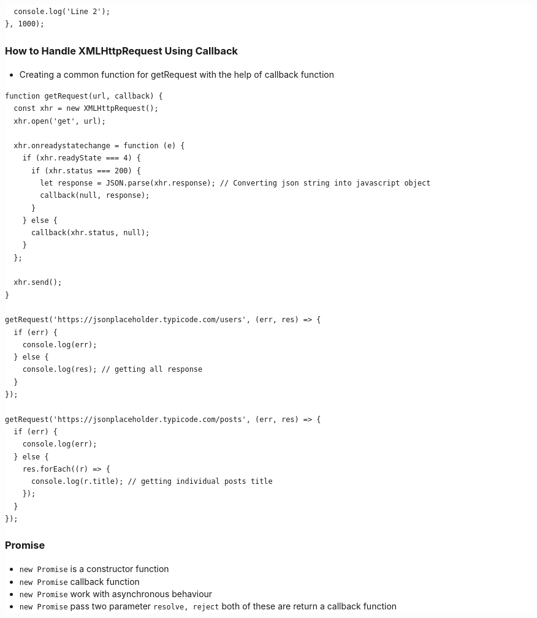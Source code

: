 ```
  console.log('Line 2');
}, 1000);
```

### How to Handle XMLHttpRequest Using Callback

- Creating a common function for getRequest with the help of callback function

```
function getRequest(url, callback) {
  const xhr = new XMLHttpRequest();
  xhr.open('get', url);

  xhr.onreadystatechange = function (e) {
    if (xhr.readyState === 4) {
      if (xhr.status === 200) {
        let response = JSON.parse(xhr.response); // Converting json string into javascript object
        callback(null, response);
      }
    } else {
      callback(xhr.status, null);
    }
  };

  xhr.send();
}

getRequest('https://jsonplaceholder.typicode.com/users', (err, res) => {
  if (err) {
    console.log(err);
  } else {
    console.log(res); // getting all response
  }
});

getRequest('https://jsonplaceholder.typicode.com/posts', (err, res) => {
  if (err) {
    console.log(err);
  } else {
    res.forEach((r) => {
      console.log(r.title); // getting individual posts title
    });
  }
});

```

### Promise

- `new Promise` is a constructor function
- `new Promise` callback function
- `new Promise` work with asynchronous behaviour
- `new Promise` pass two parameter `resolve, reject` both of these are return a callback function
